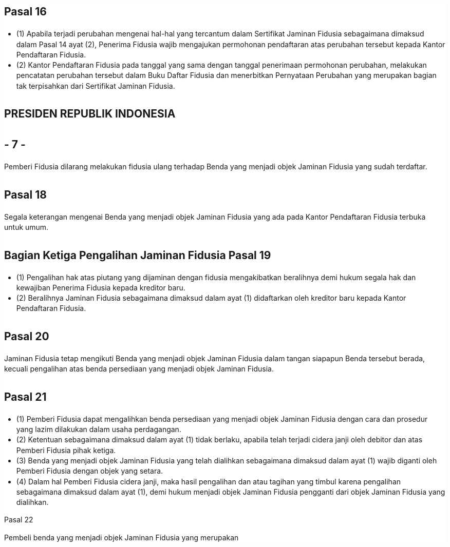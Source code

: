 ## Pasal 16

- (1) Apabila  terjadi  perubahan  mengenai  hal-hal  yang  tercantum  dalam Sertifikat  Jaminan  Fidusia  sebagaimana  dimaksud  dalam  Pasal  14 ayat (2), Penerima Fidusia wajib mengajukan permohonan pendaftaran  atas  perubahan  tersebut  kepada  Kantor  Pendaftaran Fidusia.
- (2) Kantor Pendaftaran Fidusia pada tanggal yang sama dengan tanggal penerimaan permohonan perubahan, melakukan pencatatan perubahan  tersebut  dalam  Buku  Daftar  Fidusia  dan  menerbitkan Pernyataan Perubahan yang merupakan bagian tak terpisahkan dari Sertifikat Jaminan Fidusia.

## PRESIDEN REPUBLIK INDONESIA

## - 7 -

Pemberi Fidusia dilarang melakukan fidusia ulang terhadap Benda yang menjadi objek Jaminan Fidusia yang sudah terdaftar.

## Pasal 18

Segala keterangan mengenai  Benda  yang  menjadi  objek  Jaminan Fidusia yang ada pada Kantor Pendaftaran Fidusia terbuka untuk umum.

## Bagian Ketiga Pengalihan Jaminan Fidusia Pasal 19

- (1) Pengalihan hak atas piutang yang dijaminan dengan fidusia mengakibatkan  beralihnya  demi  hukum  segala  hak  dan  kewajiban Penerima Fidusia kepada kreditor baru.
- (2) Beralihnya  Jaminan Fidusia sebagaimana dimaksud dalam ayat (1) didaftarkan oleh kreditor baru kepada Kantor Pendaftaran Fidusia.

## Pasal 20

Jaminan  Fidusia  tetap  mengikuti  Benda  yang  menjadi  objek  Jaminan Fidusia dalam tangan siapapun Benda tersebut berada, kecuali pengalihan atas benda persediaan yang menjadi objek Jaminan Fidusia.

## Pasal 21

- (1) Pemberi Fidusia dapat mengalihkan benda persediaan yang menjadi objek Jaminan  Fidusia dengan  cara dan prosedur yang  lazim dilakukan dalam usaha perdagangan.
- (2) Ketentuan  sebagaimana  dimaksud  dalam  ayat  (1)  tidak  berlaku, apabila  telah  terjadi  cidera  janji  oleh  debitor  dan  atas  Pemberi Fidusia pihak ketiga.
- (3) Benda  yang  menjadi  objek  Jaminan  Fidusia  yang  telah  dialihkan sebagaimana  dimaksud  dalam  ayat  (1)  wajib  diganti  oleh  Pemberi Fidusia dengan objek yang setara.
- (4) Dalam hal Pemberi Fidusia cidera janji, maka hasil pengalihan dan atau tagihan yang timbul karena pengalihan sebagaimana dimaksud dalam ayat (1), demi hukum  menjadi  objek Jaminan Fidusia pengganti dari objek Jaminan Fidusia yang dialihkan.

Pasal 22

Pembeli  benda  yang  menjadi  objek  Jaminan  Fidusia  yang  merupakan
